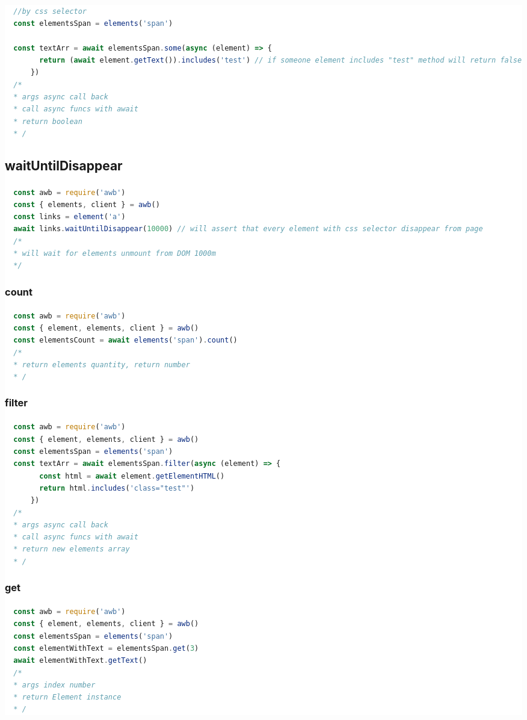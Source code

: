 ```js
  //by css selector
  const elementsSpan = elements('span')

  const textArr = await elementsSpan.some(async (element) => {
        return (await element.getText()).includes('test') // if someone element includes "test" method will return false
      })
  /*
  * args async call back
  * call async funcs with await
  * return boolean
  * /
```
## waitUntilDisappear

```js
  const awb = require('awb')
  const { elements, client } = awb()
  const links = element('a')
  await links.waitUntilDisappear(10000) // will assert that every element with css selector disappear from page
  /*
  * will wait for elements unmount from DOM 1000m
  */
```

### count
```js
  const awb = require('awb')
  const { element, elements, client } = awb()
  const elementsCount = await elements('span').count()
  /*
  * return elements quantity, return number
  * /
```
### filter
```js
  const awb = require('awb')
  const { element, elements, client } = awb()
  const elementsSpan = elements('span')
  const textArr = await elementsSpan.filter(async (element) => {
        const html = await element.getElementHTML()
        return html.includes('class="test"')
      })
  /*
  * args async call back
  * call async funcs with await
  * return new elements array
  * /
```
### get
```js
  const awb = require('awb')
  const { element, elements, client } = awb()
  const elementsSpan = elements('span')
  const elementWithText = elementsSpan.get(3)
  await elementWithText.getText()
  /*
  * args index number
  * return Element instance
  * /
```
